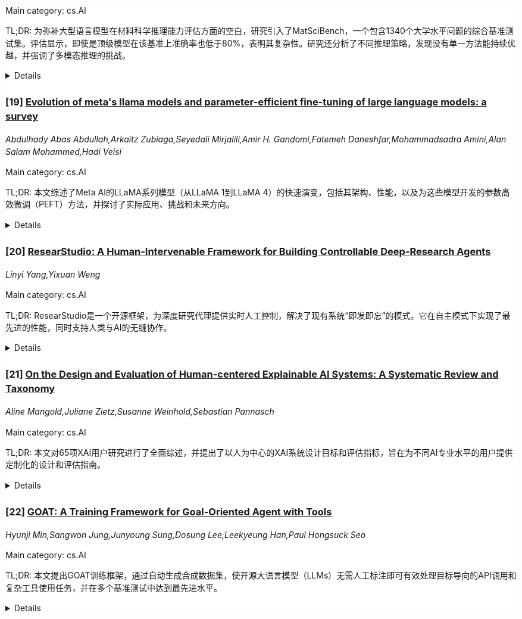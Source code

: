Main category: cs.AI

TL;DR: 为弥补大型语言模型在材料科学推理能力评估方面的空白，研究引入了MatSciBench，一个包含1340个大学水平问题的综合基准测试集。评估显示，即使是顶级模型在该基准上准确率也低于80%，表明其复杂性。研究还分析了不同推理策略，发现没有单一方法能持续优越，并强调了多模态推理的挑战。


<details><summary>Details</summary></details>


### [19] [Evolution of meta's llama models and parameter-efficient fine-tuning of large language models: a survey](https://arxiv.org/abs/2510.12178)
*Abdulhady Abas Abdullah,Arkaitz Zubiaga,Seyedali Mirjalili,Amir H. Gandomi,Fatemeh Daneshfar,Mohammadsadra Amini,Alan Salam Mohammed,Hadi Veisi*

Main category: cs.AI

TL;DR: 本文综述了Meta AI的LLaMA系列模型（从LLaMA 1到LLaMA 4）的快速演变，包括其架构、性能，以及为这些模型开发的参数高效微调（PEFT）方法，并探讨了实际应用、挑战和未来方向。


<details><summary>Details</summary></details>


### [20] [ResearStudio: A Human-Intervenable Framework for Building Controllable Deep-Research Agents](https://arxiv.org/abs/2510.12194)
*Linyi Yang,Yixuan Weng*

Main category: cs.AI

TL;DR: ResearStudio是一个开源框架，为深度研究代理提供实时人工控制，解决了现有系统“即发即忘”的模式。它在自主模式下实现了最先进的性能，同时支持人类与AI的无缝协作。


<details><summary>Details</summary></details>


### [21] [On the Design and Evaluation of Human-centered Explainable AI Systems: A Systematic Review and Taxonomy](https://arxiv.org/abs/2510.12201)
*Aline Mangold,Juliane Zietz,Susanne Weinhold,Sebastian Pannasch*

Main category: cs.AI

TL;DR: 本文对65项XAI用户研究进行了全面综述，并提出了以人为中心的XAI系统设计目标和评估指标，旨在为不同AI专业水平的用户提供定制化的设计和评估指南。


<details><summary>Details</summary></details>


### [22] [GOAT: A Training Framework for Goal-Oriented Agent with Tools](https://arxiv.org/abs/2510.12218)
*Hyunji Min,Sangwon Jung,Junyoung Sung,Dosung Lee,Leekyeung Han,Paul Hongsuck Seo*

Main category: cs.AI

TL;DR: 本文提出GOAT训练框架，通过自动生成合成数据集，使开源大语言模型（LLMs）无需人工标注即可有效处理目标导向的API调用和复杂工具使用任务，并在多个基准测试中达到最先进水平。


<details><summary>Details</summary></details>
